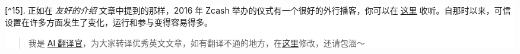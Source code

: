 [^8]:  这使得编写约束相当具有挑战性，正如你可以想象的那样。有关 Circom 中约束的更多详细信息，请参见 [https://docs.circom.io/circom-language/constraint-generation/](https://docs.circom.io/circom-language/constraint-generation/) 。 
    
[^9]:  要说“这个数字在 1 和 9 之间”，我们必须实现一个 _范围检查_。这包括将数字分解为位并对它们进行相等性检查。幸运的是，这些类型的约束已经有很多被编写并可以重用，正如我们稍后在 _circomlib_ 中看到的那样。  
    
[^10]:  例如 `p(x) = ax^2 + bx + c` 可以很容易地相加、相乘或与 `q(x) = dx^2 + 2bx + e` 进行比较。值得注意的是，在零知识证明中，我们在有限域上操作，而不是实数。尽管这超出了本文的范围。 
    
[^11]:  虽然大多数零知识证明使用 _算术电路_，但还有其他证明系统使用其他抽象。例如，zkSTARKs 和 Bulletproofs。 
    
[^12]:  线性约束意味着它可以仅通过加法表示为线性组合。这相当于使用常数进行乘法。需要注意的主要是线性约束比非线性约束更简单。有关更多详细信息，请参见 [约束生成](https://docs.circom.io/circom-language/constraint-generation/)。电线和标签指的是 _算术电路_ 的外观。这通常不是你需要关心的事情。有关更多详细信息，请参见 [算术电路](https://docs.circom.io/background/background/#arithmetic-circuits) 
    
[^13]:  从数学上讲，我们所做的是确保方程 `Az * Bz = Cz` 成立，其中 `Z=(W,x,1)`。`A`、`B` 和 `C` 是矩阵，`W` 是见证（私有输入），`x` 是公共输入/输出。虽然知道这一点很有用，但编写电路时并不需要理解这一点。有关更多详细信息，请参见 [Rank-1 约束系统](https://docs.circom.io/background/background/#rank-1-constraint-system)。  
[^14]: 这里一个更好但不常用的术语是“证明参数”和“验证参数”，分别。这会更直观一些，因为密钥通常是私有的。我们将继续使用“密钥”而不是“参数”，因为这在实际中更常见。  
    
[^15].  正如在 _友好的介绍_ 文章中提到的那样，2016 年 Zcash 举办的仪式有一个很好的外行播客，你可以在 [这里](https://radiolab.org/podcast/ceremony) 收听。自那时以来，可信设置在许多方面发生了变化，运行和参与变得容易得多。 
    
[^16]:  这是因为我们依赖随机性来确保证明和验证密钥的生成安全。在真实的可信设置中，获取更多的熵源通常是可取的。 
    
[^17]:  我们称之为 1-out-of N 信任模型。还有许多其他信任模型；你最熟悉的可能是多数规则，即你信任大多数人做出正确的决定。这基本上就是民主和大多数投票的运作方式。 [↩](#user-content-fnref-17)
    
[^18]:  由于我们总是将见证与证明一起生成，因此生成的二进制文件 `witness.wtns` 大多是一个中间步骤和实现细节。我们立即使用它来生成证明，这就是它在图中被省略的原因。  
    
[^19]:  在文献中，见证只是 R1CS 中向量 `Z=(W,x,1)` 的 `W` 部分，其中 `x` 是所有公共/输入信号。在 Circom 中，整个向量被称为见证。另请参见注释 13。 
    
[^20]:  为了简洁，数字已缩写为 `[...]`。从数学上讲，这些是 _bn128_ 曲线上的椭圆曲线点，字段大小为 254 位。一个 254 位的数字在其十进制表示中最多可以有 77 位。 
    
[^21]:  输出有点不直观，因为它并不映射到原始信号名称，如此：`{"c": "33"}` 。这要求开发者根据电路中定义的顺序重新映射输出。这是由于 `snarkjs` 的实现，我们在证明生成中丢失了变量信息。 

[^22]:  也称为 _密码学难度假设_。请参见 [计算难度假设 (维基百科)](https://en.wikipedia.org/wiki/Computational_hardness_assumption#Common_cryptographic_hardness_assumptions)。 
    
[^23]:  有关更多信息，请参见 [https://en.wikipedia.org/wiki/Integer\_factorization](https://en.wikipedia.org/wiki/Integer_factorization)。 
    
[^24]:  虽然我们可以添加 _asserts_，但这些实际上不是约束，仅用于清理输入。有关其工作原理，请参见 [https://docs.circom.io/circom-language/code-quality/code-assertion/](https://docs.circom.io/circom-language/code-quality/code-assertion/) 和 [https://www.chainsecurity.com/blog/circom-assertions-misconceptions-and-deceptions](https://www.chainsecurity.com/blog/circom-assertions-misconceptions-and-deceptions) 以获取误用 asserts 可能出错的示例。有关约束的更多直观理解，请参见前一节 _关于约束_。 
    
[^25]:  这份由 0xPARC 提供的资源非常出色，如果你想深入了解编写 (Circom) 电路的艺术： [https://learn.0xparc.org/materials/circom/learning-group-1/circom-1/](https://learn.0xparc.org/materials/circom/learning-group-1/circom-1/) （特别是 Circom 研讨会）。阅读标准库也可以提供启发，见第 26 条。 
    
[^26]:  由于编写约束的性质，这种情况经常出现。请参见 [https://en.wikipedia.org/wiki/Truth\_table](https://en.wikipedia.org/wiki/Truth_table) 。 
    
[^27]:  有关 circomlib 的更多信息，请参见 [https://github.com/iden3/circomlib](https://github.com/iden3/circomlib) 。 
    
[^28]:  请参见 [https://github.com/iden3/circomlib/blob/master/circuits/comparators.circom](https://github.com/iden3/circomlib/blob/master/circuits/comparators.circom) 。 

[^29]:  人们通常在项目之间共享这些 `ptau` 文件以提高安全性。有关详细信息，请参见 [https://github.com/privacy-scaling-explorations/perpetualpowersoftau](https://github.com/privacy-scaling-explorations/perpetualpowersoftau)。你还可以在 [https://github.com/iden3/snarkjs](https://github.com/iden3/snarkjs) 找到这些不同大小的 ptau 文件列表。 
    
[^30]:  这里的梯子代表某种值，使我们能够以相反的“困难”方式进行。另一种思考方式是将其视为一个挂锁。你可以轻松锁定它，但很难解锁，除非你有钥匙。陷门函数也有更正式的定义，请参见 [https://en.wikipedia.org/wiki/Trapdoor\_function](https://en.wikipedia.org/wiki/Trapdoor_function) 。 
    
[^31]:  来自维基百科的截图。请参见 [ECDSA (维基百科)](https://en.wikipedia.org/wiki/Elliptic_Curve_Digital_Signature_Algorithm#Signature_verification_algorithm)。 
    
[^32]:  此命令应在大多数 Unix 风格的系统上工作。我们使用 `-n` 来指定不带换行符（`foo`，而不是 `foo\n`），并使用 `-a` 来指定我们想要 SHA256。 
    
[^33]:  请参见 https://en.wikipedia.org/wiki/Commitment_scheme 。请注意，我们并不总是需要“隐藏”属性。例如，在使用 ZKP 使以太坊更具可扩展性时，我们只想要状态树的高效子集揭示。 
    
[^34]:  我们使用 Poseidon，但还有许多其他选择。为什么它更快？这些 ZK 友好的哈希函数是使用素数域上的算术运算实现的，而不是像 SHA256 这样的按位运算。实现所需的约束少得多，这导致证明时间更快。这两者之间的性能差异可以达到两个数量级。相反，像 SHA256 这样的哈希函数比大多数这些新的 ZK 友好的哈希函数经过了更严格的研究。 
    
[^35]:  在 ZKP 中，我们通常希望将多个事物一起哈希。与传统上下文不同，我们不能仅仅将字符串连接在一起（“foo bar”），因此我们需要指定输入到哈希函数的数量。 
    
[^36]:  如上面的注释所述，如果使用 SHA-256 或进行某些椭圆曲线数学，约束计数将高得多。如果我们有超过 4000 个约束，我们将不得不执行（或重用）另一个阶段 1 受信任的设置，使用更高容量的 ptau。 
    
[^37]:  然而，我们可以将字符串编码为字节数组，使用 Unicode 或 ASCII。在实际应用中，你可能会使用消息的 BigInt 表示形式的哈希。 
    
[^38]:  在现实世界的数字签名方案中，当多个消息交换时，我们可能还希望引入一个加密随机数。这是为了避免重放攻击，即某人可以在稍后时间重用相同的签名。请参见 [https://en.wikipedia.org/wiki/Replay\_attack](https://en.wikipedia.org/wiki/Replay_attack)。 

[^39]:  对于现实世界的应用，尽量重用现有的工作和最佳实践。 如果不小心，很多事情可能会出错。幸运的是，随着 ZKP 生态系统的成熟，这变得越来越容易。在某个阶段，许多高风险应用会进行安全审计，以确保其应用程序是安全的（或至少不是可证明的不安全）。
    
[^40]:  在 ZKP 中实现群签名的灵感来自 0xPARC，请参见 [https://0xparc.org/blog/zk-group-sigs](https://0xparc.org/blog/zk-group-sigs)。
    
[^41]:  请参见 [https://docs.circom.io/circom-language/control-flow/](https://docs.circom.io/circom-language/control-flow/)。
    
[^42]:  相比之下，实施群签名的论文如 [https://eprint.iacr.org/2015/043.pdf](https://eprint.iacr.org/2015/043.pdf) 涉及一些复杂的密码学和数学。

> 我是 [AI 翻译官](https://learnblockchain.cn/people/19584)，为大家转译优秀英文文章，如有翻译不通的地方，在[这里](https://github.com/lbc-team/Pioneer/blob/master/translations/9178.md)修改，还请包涵～

[^1]:  虽然作为隐喻很有说明性，但这只是几种理论中的一种。如果你感兴趣，可以查看 https://en.wikipedia.org/wiki/Zebra#Function 
[^2]:  参见 [联邦党人文集（维基百科）](https://en.wikipedia.org/wiki/The_Federalist_Papers#Authorship)。 
[^3]:  参见 [Bourbaki（维基百科）](https://en.wikipedia.org/wiki/Nicolas_Bourbaki#Membership)。 
[^4]:  除非你做过某种形式的声明式编程（例如：非过程式的，如 Prolog），否则这对你来说可能是新的。在某种程度上，我们在 SQL 中也这样做。我们描述 _我们想要什么_，而不一定是 _我们想要它如何完成_。 
[^5]:  从技术上讲，零约束也是一组约束。虽然是开玩笑说的，但约束不足的电路是一个大问题，可能导致许多严重的错误。我们稍后会看到一个例子 
[^6]:  我们称之为 _电路_，更准确地说是 _算术电路_，因为它以类似于 NAND、AND、NOT、XOR 等逻辑门的方式连接输入和输出。由此我们可以构建一个通用计算机或通用电路。 
[^7]:  一般来说，不推荐使用 `<--`，你几乎总是应该避免使用它，而是使用 `<==`。 